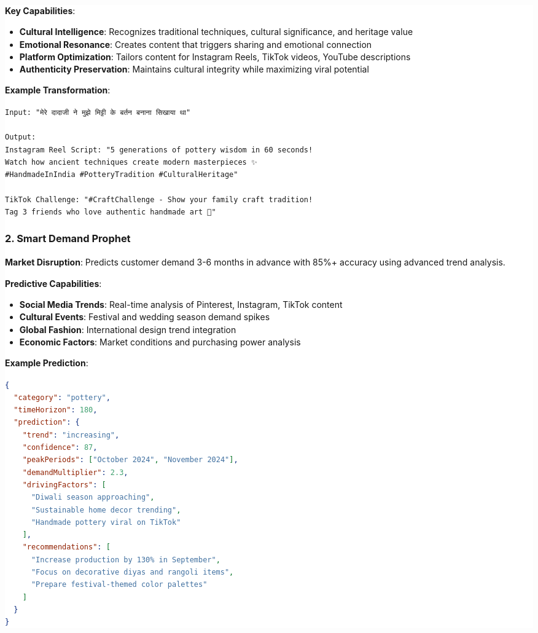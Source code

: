 **Key Capabilities**:
- **Cultural Intelligence**: Recognizes traditional techniques, cultural significance, and heritage value
- **Emotional Resonance**: Creates content that triggers sharing and emotional connection
- **Platform Optimization**: Tailors content for Instagram Reels, TikTok videos, YouTube descriptions
- **Authenticity Preservation**: Maintains cultural integrity while maximizing viral potential

**Example Transformation**:
```
Input: "मेरे दादाजी ने मुझे मिट्टी के बर्तन बनाना सिखाया था"

Output: 
Instagram Reel Script: "5 generations of pottery wisdom in 60 seconds! 
Watch how ancient techniques create modern masterpieces ✨ 
#HandmadeInIndia #PotteryTradition #CulturalHeritage"

TikTok Challenge: "#CraftChallenge - Show your family craft tradition! 
Tag 3 friends who love authentic handmade art 🏺"
```

### 2. Smart Demand Prophet

**Market Disruption**: Predicts customer demand 3-6 months in advance with 85%+ accuracy using advanced trend analysis.

**Predictive Capabilities**:
- **Social Media Trends**: Real-time analysis of Pinterest, Instagram, TikTok content
- **Cultural Events**: Festival and wedding season demand spikes
- **Global Fashion**: International design trend integration
- **Economic Factors**: Market conditions and purchasing power analysis

**Example Prediction**:
```json
{
  "category": "pottery",
  "timeHorizon": 180,
  "prediction": {
    "trend": "increasing",
    "confidence": 87,
    "peakPeriods": ["October 2024", "November 2024"],
    "demandMultiplier": 2.3,
    "drivingFactors": [
      "Diwali season approaching",
      "Sustainable home decor trending",
      "Handmade pottery viral on TikTok"
    ],
    "recommendations": [
      "Increase production by 130% in September",
      "Focus on decorative diyas and rangoli items",
      "Prepare festival-themed color palettes"
    ]
  }
}
```
